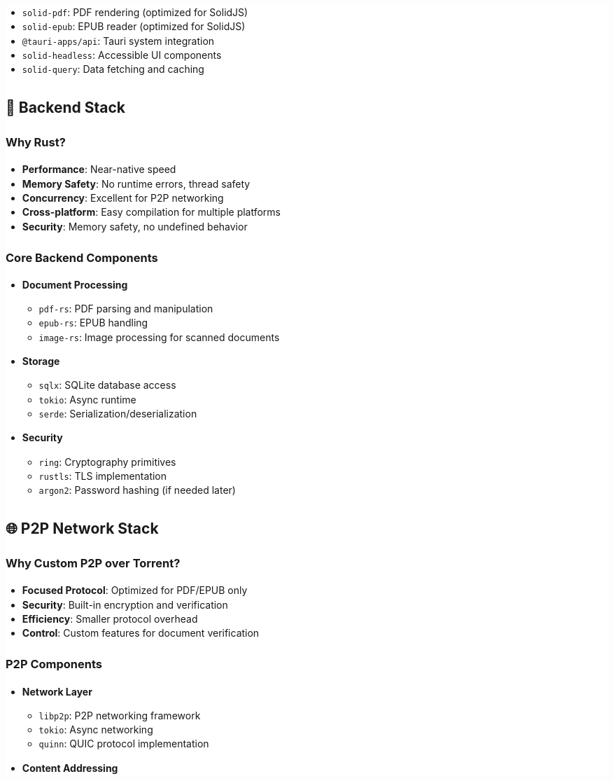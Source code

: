 - `solid-pdf`: PDF rendering (optimized for SolidJS)
- `solid-epub`: EPUB reader (optimized for SolidJS)
- `@tauri-apps/api`: Tauri system integration
- `solid-headless`: Accessible UI components
- `solid-query`: Data fetching and caching

## 🔧 Backend Stack

### Why Rust?

- **Performance**: Near-native speed
- **Memory Safety**: No runtime errors, thread safety
- **Concurrency**: Excellent for P2P networking
- **Cross-platform**: Easy compilation for multiple platforms
- **Security**: Memory safety, no undefined behavior

### Core Backend Components

- **Document Processing**

  - `pdf-rs`: PDF parsing and manipulation
  - `epub-rs`: EPUB handling
  - `image-rs`: Image processing for scanned documents

- **Storage**

  - `sqlx`: SQLite database access
  - `tokio`: Async runtime
  - `serde`: Serialization/deserialization

- **Security**
  - `ring`: Cryptography primitives
  - `rustls`: TLS implementation
  - `argon2`: Password hashing (if needed later)

## 🌐 P2P Network Stack

### Why Custom P2P over Torrent?

- **Focused Protocol**: Optimized for PDF/EPUB only
- **Security**: Built-in encryption and verification
- **Efficiency**: Smaller protocol overhead
- **Control**: Custom features for document verification

### P2P Components

- **Network Layer**

  - `libp2p`: P2P networking framework
  - `tokio`: Async networking
  - `quinn`: QUIC protocol implementation

- **Content Addressing**
